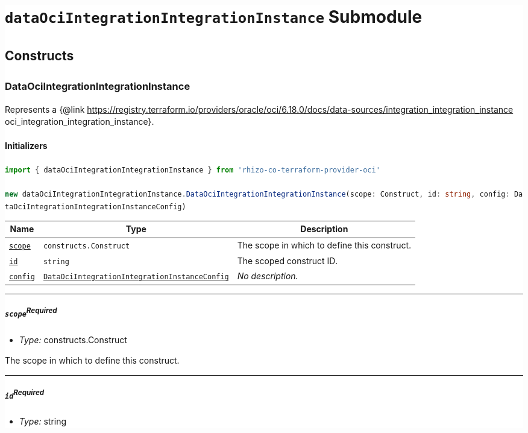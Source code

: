 # `dataOciIntegrationIntegrationInstance` Submodule <a name="`dataOciIntegrationIntegrationInstance` Submodule" id="rhizo-co-terraform-provider-oci.dataOciIntegrationIntegrationInstance"></a>

## Constructs <a name="Constructs" id="Constructs"></a>

### DataOciIntegrationIntegrationInstance <a name="DataOciIntegrationIntegrationInstance" id="rhizo-co-terraform-provider-oci.dataOciIntegrationIntegrationInstance.DataOciIntegrationIntegrationInstance"></a>

Represents a {@link https://registry.terraform.io/providers/oracle/oci/6.18.0/docs/data-sources/integration_integration_instance oci_integration_integration_instance}.

#### Initializers <a name="Initializers" id="rhizo-co-terraform-provider-oci.dataOciIntegrationIntegrationInstance.DataOciIntegrationIntegrationInstance.Initializer"></a>

```typescript
import { dataOciIntegrationIntegrationInstance } from 'rhizo-co-terraform-provider-oci'

new dataOciIntegrationIntegrationInstance.DataOciIntegrationIntegrationInstance(scope: Construct, id: string, config: DataOciIntegrationIntegrationInstanceConfig)
```

| **Name** | **Type** | **Description** |
| --- | --- | --- |
| <code><a href="#rhizo-co-terraform-provider-oci.dataOciIntegrationIntegrationInstance.DataOciIntegrationIntegrationInstance.Initializer.parameter.scope">scope</a></code> | <code>constructs.Construct</code> | The scope in which to define this construct. |
| <code><a href="#rhizo-co-terraform-provider-oci.dataOciIntegrationIntegrationInstance.DataOciIntegrationIntegrationInstance.Initializer.parameter.id">id</a></code> | <code>string</code> | The scoped construct ID. |
| <code><a href="#rhizo-co-terraform-provider-oci.dataOciIntegrationIntegrationInstance.DataOciIntegrationIntegrationInstance.Initializer.parameter.config">config</a></code> | <code><a href="#rhizo-co-terraform-provider-oci.dataOciIntegrationIntegrationInstance.DataOciIntegrationIntegrationInstanceConfig">DataOciIntegrationIntegrationInstanceConfig</a></code> | *No description.* |

---

##### `scope`<sup>Required</sup> <a name="scope" id="rhizo-co-terraform-provider-oci.dataOciIntegrationIntegrationInstance.DataOciIntegrationIntegrationInstance.Initializer.parameter.scope"></a>

- *Type:* constructs.Construct

The scope in which to define this construct.

---

##### `id`<sup>Required</sup> <a name="id" id="rhizo-co-terraform-provider-oci.dataOciIntegrationIntegrationInstance.DataOciIntegrationIntegrationInstance.Initializer.parameter.id"></a>

- *Type:* string
